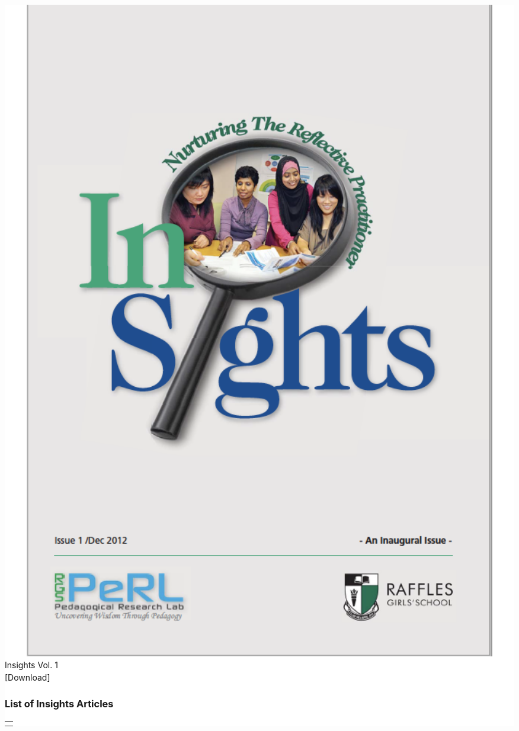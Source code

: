 <img style="width: 100%" height="auto" width="100%" alt="Insights Vol. 1 cover" src="/images/Insights/2012 insights.png">
</div>
</div>
<div class="isomer-card-body">
<div class="isomer-card-title">Insights Vol. 1</div>
<div class="isomer-card-link">[Download]</div>
</div>
</a>
</div>
<h3>List of Insights Articles</h3>
<table style="minWidth: 75px">
<colgroup>
<col>
<col>
<col>
</colgroup>
<tbody>
<tr>
<th rowspan="1" colspan="1">